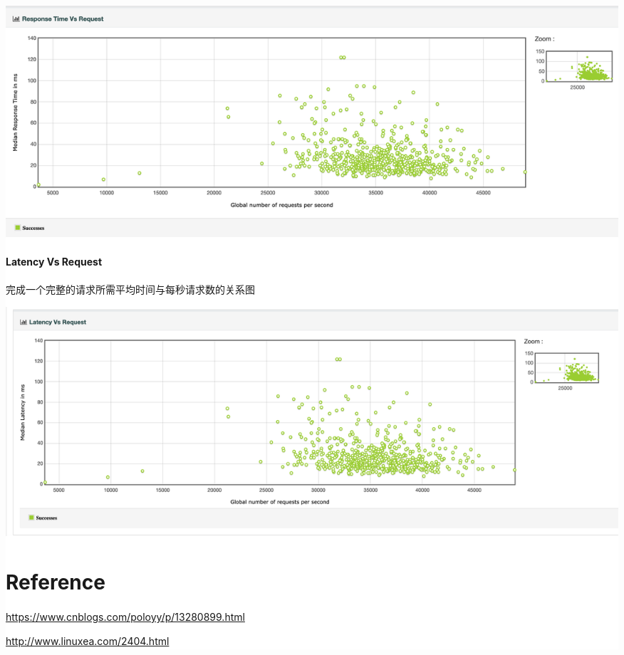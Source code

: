 ![image-20220830225428306](./jmeter.assets/image-20220830225428306.png)





#### Latency Vs Request

完成一个完整的请求所需平均时间与每秒请求数的关系图



![image-20220914151521986](./jmeter.assets/image-20220914151521986.png)





# Reference

https://www.cnblogs.com/poloyy/p/13280899.html

http://www.linuxea.com/2404.html



